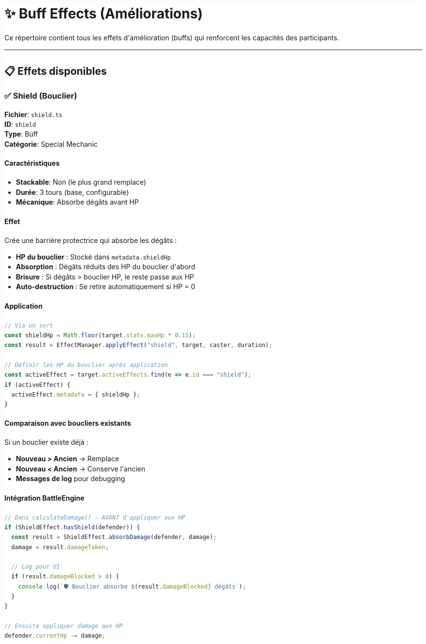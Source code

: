 # ✨ Buff Effects (Améliorations)

Ce répertoire contient tous les effets d'amélioration (buffs) qui renforcent les capacités des participants.

---

## 📋 Effets disponibles

### ✅ Shield (Bouclier)

**Fichier**: `shield.ts`  
**ID**: `shield`  
**Type**: Buff  
**Catégorie**: Special Mechanic

#### Caractéristiques
- **Stackable**: Non (le plus grand remplace)
- **Durée**: 3 tours (base, configurable)
- **Mécanique**: Absorbe dégâts avant HP

#### Effet
Crée une barrière protectrice qui absorbe les dégâts :
- **HP du bouclier** : Stocké dans `metadata.shieldHp`
- **Absorption** : Dégâts réduits des HP du bouclier d'abord
- **Brisure** : Si dégâts > bouclier HP, le reste passe aux HP
- **Auto-destruction** : Se retire automatiquement si HP = 0

#### Application
```typescript
// Via un sort
const shieldHp = Math.floor(target.stats.maxHp * 0.15);
const result = EffectManager.applyEffect("shield", target, caster, duration);

// Définir les HP du bouclier après application
const activeEffect = target.activeEffects.find(e => e.id === "shield");
if (activeEffect) {
  activeEffect.metadata = { shieldHp };
}
```

#### Comparaison avec boucliers existants
Si un bouclier existe déjà :
- **Nouveau > Ancien** → Remplace
- **Nouveau < Ancien** → Conserve l'ancien
- **Messages de log** pour debugging

#### Intégration BattleEngine
```typescript
// Dans calculateDamage() - AVANT d'appliquer aux HP
if (ShieldEffect.hasShield(defender)) {
  const result = ShieldEffect.absorbDamage(defender, damage);
  damage = result.damageTaken;
  
  // Log pour UI
  if (result.damageBlocked > 0) {
    console.log(`🛡️ Bouclier absorbe ${result.damageBlocked} dégâts`);
  }
}

// Ensuite appliquer damage aux HP
defender.currentHp -= damage;
```
